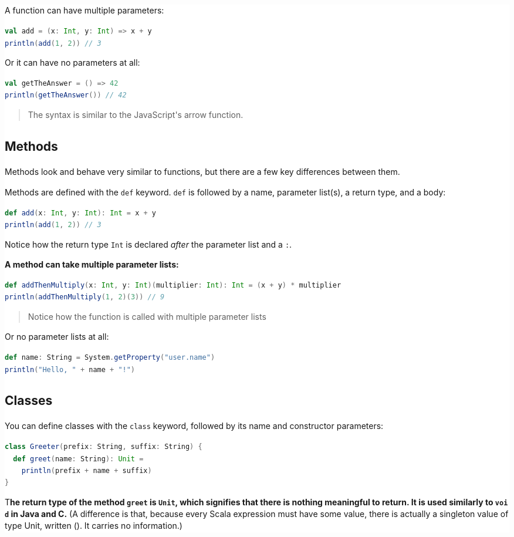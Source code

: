 A function can have multiple parameters:

```scala
val add = (x: Int, y: Int) => x + y
println(add(1, 2)) // 3
```

Or it can have no parameters at all:

```scala
val getTheAnswer = () => 42
println(getTheAnswer()) // 42
```

> The syntax is similar to the JavaScript's arrow function.

## Methods

Methods look and behave very similar to functions, but there are a few key differences between them.

Methods are defined with the `def` keyword. `def` is followed by a name, parameter list(s), a return type, and a body:

```scala
def add(x: Int, y: Int): Int = x + y
println(add(1, 2)) // 3
```

Notice how the return type `Int` is declared *after* the parameter list and a `:`.

**A method can take multiple parameter lists:**

```scala
def addThenMultiply(x: Int, y: Int)(multiplier: Int): Int = (x + y) * multiplier
println(addThenMultiply(1, 2)(3)) // 9
```

> Notice how the function is called with multiple parameter lists

Or no parameter lists at all:

```scala
def name: String = System.getProperty("user.name")
println("Hello, " + name + "!")
```

## Classes

You can define classes with the `class` keyword, followed by its name and constructor parameters:

```scala
class Greeter(prefix: String, suffix: String) {
  def greet(name: String): Unit =
    println(prefix + name + suffix)
}
```

T**he return type of the method `greet` is `Unit`, which signifies that there is nothing meaningful to return. It is used similarly to `void` in Java and C.** (A difference is that, because every Scala expression must have some value, there is actually a singleton value of type Unit, written (). It carries no information.)
